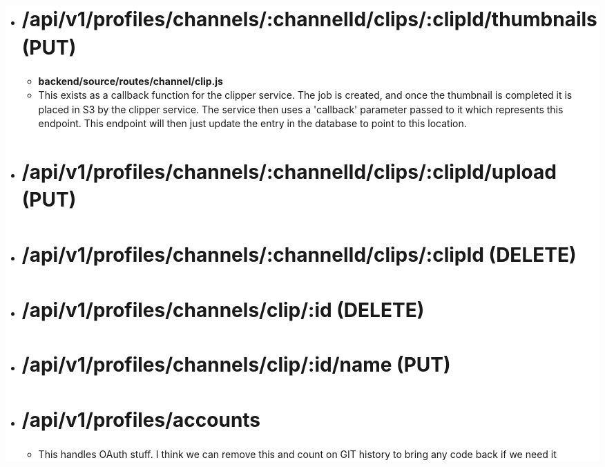 - # /api/v1/profiles/channels/:channelId/clips/:clipId/thumbnails (PUT)
  - **backend/source/routes/channel/clip.js**
  - This exists as a callback function for the clipper service. The job is created, and once the thumbnail is completed it is placed in S3 by the clipper service. The service then uses a 'callback' parameter passed to it which represents this endpoint. This endpoint will then just update the entry in the database to point to this location.

- # /api/v1/profiles/channels/:channelId/clips/:clipId/upload (PUT)
- # /api/v1/profiles/channels/:channelId/clips/:clipId (DELETE)
- # /api/v1/profiles/channels/clip/:id (DELETE)
- # /api/v1/profiles/channels/clip/:id/name (PUT)
- # /api/v1/profiles/accounts
  - This handles OAuth stuff. I think we can remove this and count on GIT history to bring any code back if we need it
